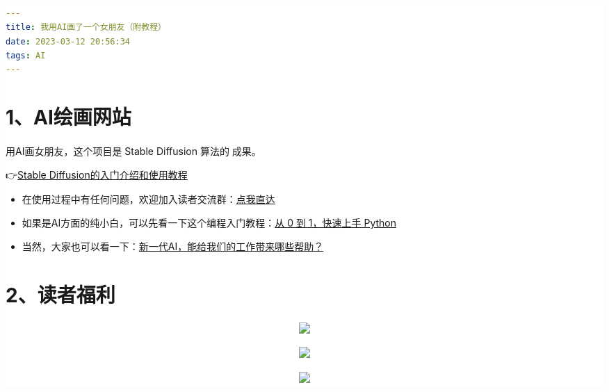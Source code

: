 ```yaml
---
title: 我用AI画了一个女朋友（附教程）
date: 2023-03-12 20:56:34
tags: AI
---
```


# 1、AI绘画网站


用AI画女朋友，这个项目是 Stable Diffusion 算法的 成果。

👉[Stable Diffusion的入门介绍和使用教程](https://mp.weixin.qq.com/s?__biz=MzUzNTc5NjA4NQ==&mid=2247497115&idx=1&sn=bda2343390fcbefe779dee640ba1ba9d&chksm=fa82b581cdf53c9769b7d1621bc381f9a17966b43b15785de026eb7ba47344943c4be3341520&token=29989834&lang=zh_CN#rd)


- 在使用过程中有任何问题，欢迎加入读者交流群：[点我直达](https://mp.weixin.qq.com/s/NN2pX2bQPpczOeGF4ARNtw)

- 如果是AI方面的纯小白，可以先看一下这个编程入门教程：[从 0 到 1，快速上手 Python](http://gk.link/a/11Put)

- 当然，大家也可以看一下：[新一代AI，能给我们的工作带来哪些帮助？](http://gk.link/a/11Zhc)

# 2、读者福利

<p align="center" id='大礼包-banner'>
    <a target="_blank" href='http://python4office.cn/fuli/fuli-source-0726/'>
    <img src="https://banner-1300615378.cos.ap-guangzhou.myqcloud.com/%E6%A8%AA%E6%9D%A1/Python%E5%A4%A7%E7%A4%BC%E5%8C%85.jpg" width="100%"/>
    </a>   
</p>

<p align="center" id='滴滴-banner'>
    <a target="_blank" href='https://mp.weixin.qq.com/s/YvdPJB2fd0qPNP8VAMgG5g'>
    <img src="https://website-python-1300615378.cos.ap-nanjing.myqcloud.com/ads/didi-gao.jpg" width="100%"/>
    </a>   
</p>

<p align="center" id='支付宝-banner'>
    <a target="_blank" href='https://mp.weixin.qq.com/s/RsdnDYbT15rV6K396VNRdg'>
    <img src="https://ads-1300615378.cos.ap-guangzhou.myqcloud.com/alipay/hong-3.jpg" width="100%"/>
    </a>   
</p>
